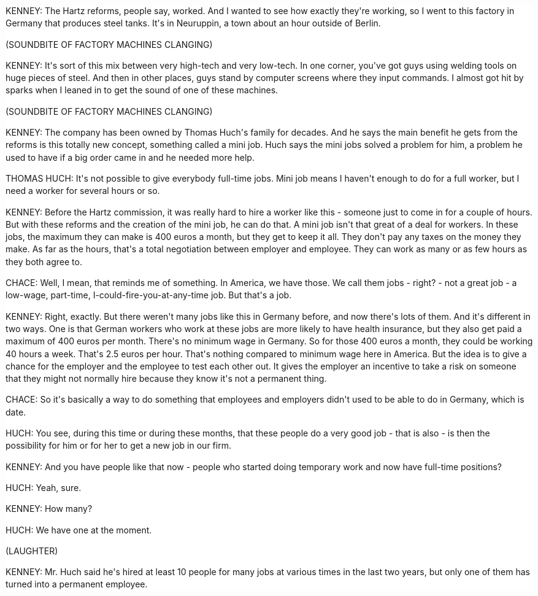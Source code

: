 KENNEY: The Hartz reforms, people say, worked. And I wanted to see how exactly they're working, so I went to this factory in Germany that produces steel tanks. It's in Neuruppin, a town about an hour outside of Berlin.

(SOUNDBITE OF FACTORY MACHINES CLANGING)

KENNEY: It's sort of this mix between very high-tech and very low-tech. In one corner, you've got guys using welding tools on huge pieces of steel. And then in other places, guys stand by computer screens where they input commands. I almost got hit by sparks when I leaned in to get the sound of one of these machines.

(SOUNDBITE OF FACTORY MACHINES CLANGING)

KENNEY: The company has been owned by Thomas Huch's family for decades. And he says the main benefit he gets from the reforms is this totally new concept, something called a mini job. Huch says the mini jobs solved a problem for him, a problem he used to have if a big order came in and he needed more help.

THOMAS HUCH: It's not possible to give everybody full-time jobs. Mini job means I haven't enough to do for a full worker, but I need a worker for several hours or so.

KENNEY: Before the Hartz commission, it was really hard to hire a worker like this - someone just to come in for a couple of hours. But with these reforms and the creation of the mini job, he can do that. A mini job isn't that great of a deal for workers. In these jobs, the maximum they can make is 400 euros a month, but they get to keep it all. They don't pay any taxes on the money they make. As far as the hours, that's a total negotiation between employer and employee. They can work as many or as few hours as they both agree to.

CHACE: Well, I mean, that reminds me of something. In America, we have those. We call them jobs - right? - not a great job - a low-wage, part-time, I-could-fire-you-at-any-time job. But that's a job.

KENNEY: Right, exactly. But there weren't many jobs like this in Germany before, and now there's lots of them. And it's different in two ways. One is that German workers who work at these jobs are more likely to have health insurance, but they also get paid a maximum of 400 euros per month. There's no minimum wage in Germany. So for those 400 euros a month, they could be working 40 hours a week. That's 2.5 euros per hour. That's nothing compared to minimum wage here in America. But the idea is to give a chance for the employer and the employee to test each other out. It gives the employer an incentive to take a risk on someone that they might not normally hire because they know it's not a permanent thing.

CHACE: So it's basically a way to do something that employees and employers didn't used to be able to do in Germany, which is date.

HUCH: You see, during this time or during these months, that these people do a very good job - that is also - is then the possibility for him or for her to get a new job in our firm.

KENNEY: And you have people like that now - people who started doing temporary work and now have full-time positions?

HUCH: Yeah, sure.

KENNEY: How many?

HUCH: We have one at the moment.

(LAUGHTER)

KENNEY: Mr. Huch said he's hired at least 10 people for many jobs at various times in the last two years, but only one of them has turned into a permanent employee.
